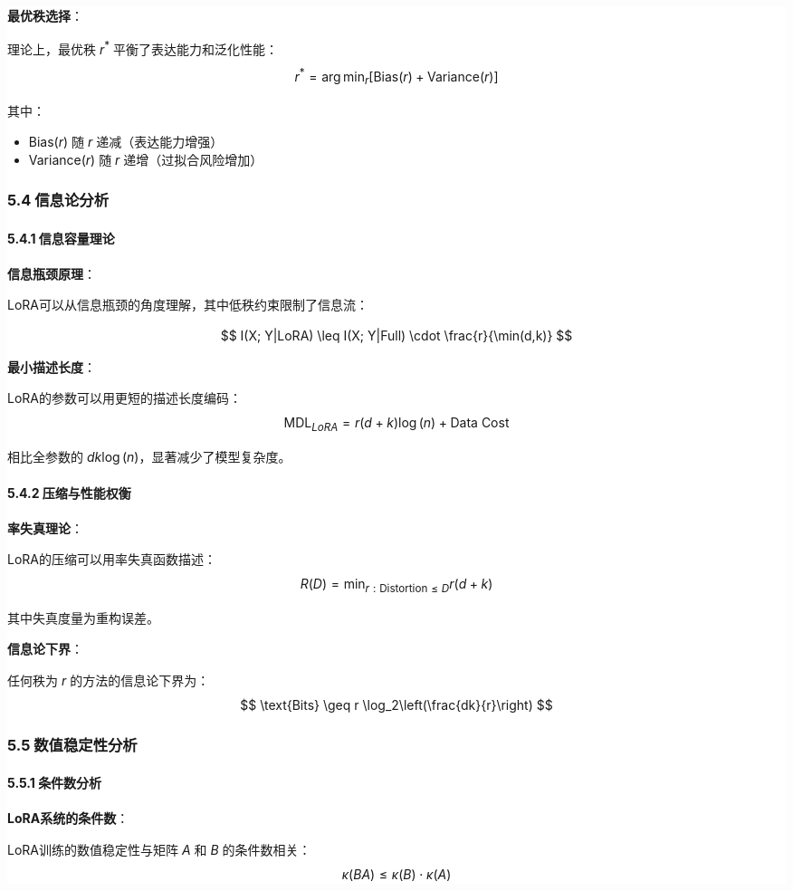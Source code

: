 **最优秩选择**：

理论上，最优秩 $r^*$ 平衡了表达能力和泛化性能：
$$
r^* = \arg\min_r \left[ \text{Bias}(r) + \text{Variance}(r) \right]
$$

其中：

- $\text{Bias}(r)$ 随 $r$ 递减（表达能力增强）
- $\text{Variance}(r)$ 随 $r$ 递增（过拟合风险增加）

### 5.4 信息论分析

#### 5.4.1 信息容量理论

**信息瓶颈原理**：

LoRA可以从信息瓶颈的角度理解，其中低秩约束限制了信息流：

$$
I(X; Y|LoRA) \leq I(X; Y|Full) \cdot \frac{r}{\min(d,k)}
$$

**最小描述长度**：

LoRA的参数可以用更短的描述长度编码：
$$
\text{MDL}_{LoRA} = r(d+k) \log(n) + \text{Data Cost}
$$

相比全参数的 $dk \log(n)$，显著减少了模型复杂度。

#### 5.4.2 压缩与性能权衡

**率失真理论**：

LoRA的压缩可以用率失真函数描述：
$$
R(D) = \min_{r: \text{Distortion} \leq D} r(d+k)
$$

其中失真度量为重构误差。

**信息论下界**：

任何秩为 $r$ 的方法的信息论下界为：
$$
\text{Bits} \geq r \log_2\left(\frac{dk}{r}\right)
$$

### 5.5 数值稳定性分析

#### 5.5.1 条件数分析

**LoRA系统的条件数**：

LoRA训练的数值稳定性与矩阵 $A$ 和 $B$ 的条件数相关：
$$
\kappa(BA) \leq \kappa(B) \cdot \kappa(A)
$$

